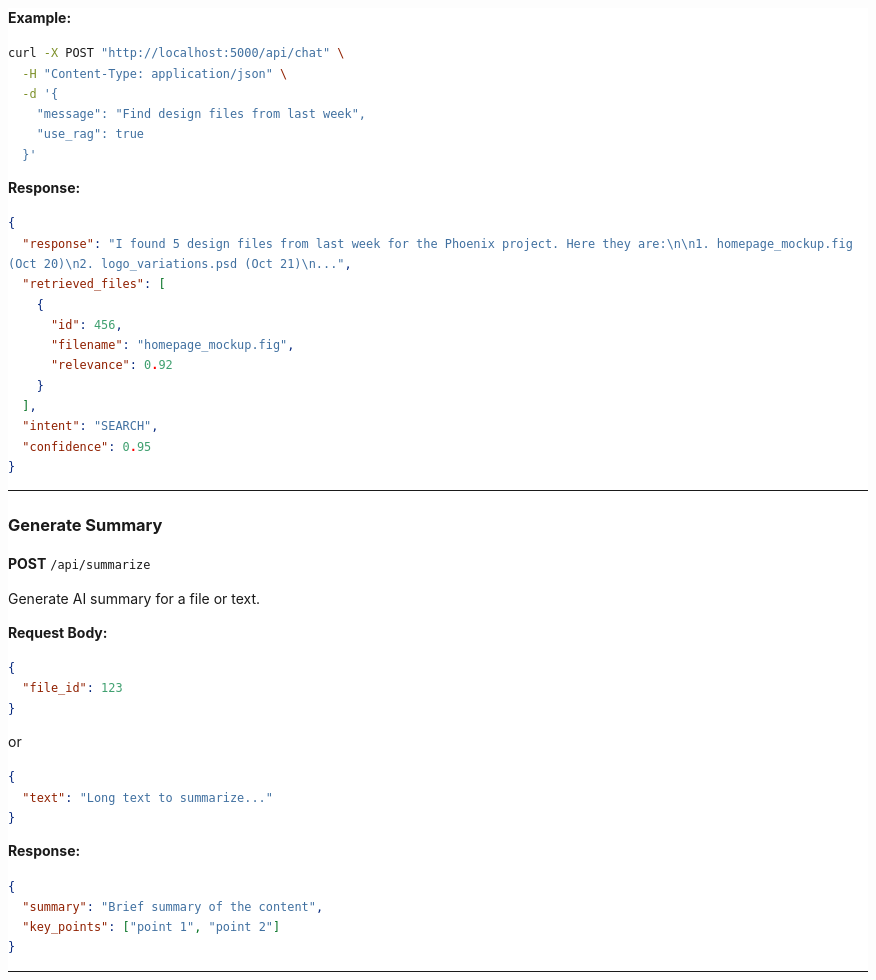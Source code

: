 **Example:**
```bash
curl -X POST "http://localhost:5000/api/chat" \
  -H "Content-Type: application/json" \
  -d '{
    "message": "Find design files from last week",
    "use_rag": true
  }'
```

**Response:**
```json
{
  "response": "I found 5 design files from last week for the Phoenix project. Here they are:\n\n1. homepage_mockup.fig (Oct 20)\n2. logo_variations.psd (Oct 21)\n...",
  "retrieved_files": [
    {
      "id": 456,
      "filename": "homepage_mockup.fig",
      "relevance": 0.92
    }
  ],
  "intent": "SEARCH",
  "confidence": 0.95
}
```

---

### Generate Summary

**POST** `/api/summarize`

Generate AI summary for a file or text.

**Request Body:**
```json
{
  "file_id": 123
}
```
or
```json
{
  "text": "Long text to summarize..."
}
```

**Response:**
```json
{
  "summary": "Brief summary of the content",
  "key_points": ["point 1", "point 2"]
}
```

---